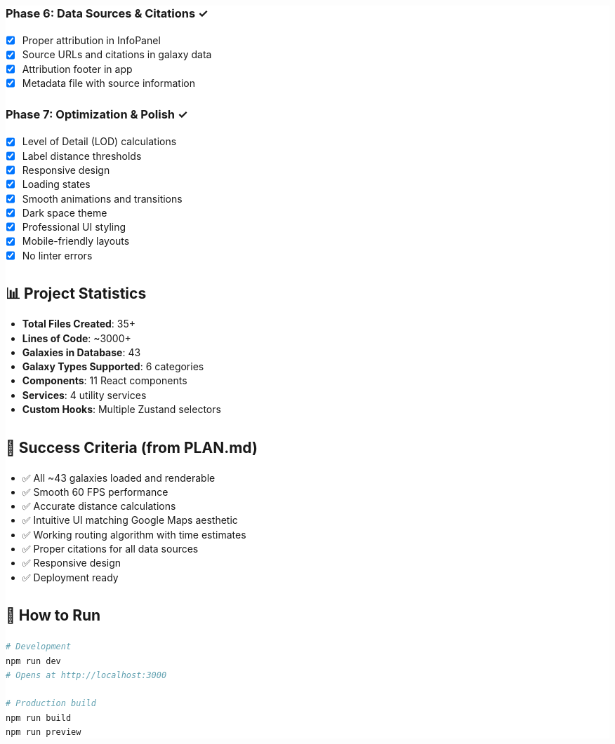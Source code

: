 ### Phase 6: Data Sources & Citations ✓
- [x] Proper attribution in InfoPanel
- [x] Source URLs and citations in galaxy data
- [x] Attribution footer in app
- [x] Metadata file with source information

### Phase 7: Optimization & Polish ✓
- [x] Level of Detail (LOD) calculations
- [x] Label distance thresholds
- [x] Responsive design
- [x] Loading states
- [x] Smooth animations and transitions
- [x] Dark space theme
- [x] Professional UI styling
- [x] Mobile-friendly layouts
- [x] No linter errors

## 📊 Project Statistics

- **Total Files Created**: 35+
- **Lines of Code**: ~3000+
- **Galaxies in Database**: 43
- **Galaxy Types Supported**: 6 categories
- **Components**: 11 React components
- **Services**: 4 utility services
- **Custom Hooks**: Multiple Zustand selectors

## 🎯 Success Criteria (from PLAN.md)

- ✅ All ~43 galaxies loaded and renderable
- ✅ Smooth 60 FPS performance
- ✅ Accurate distance calculations
- ✅ Intuitive UI matching Google Maps aesthetic
- ✅ Working routing algorithm with time estimates
- ✅ Proper citations for all data sources
- ✅ Responsive design
- ✅ Deployment ready

## 🚀 How to Run

```bash
# Development
npm run dev
# Opens at http://localhost:3000

# Production build
npm run build
npm run preview
```
